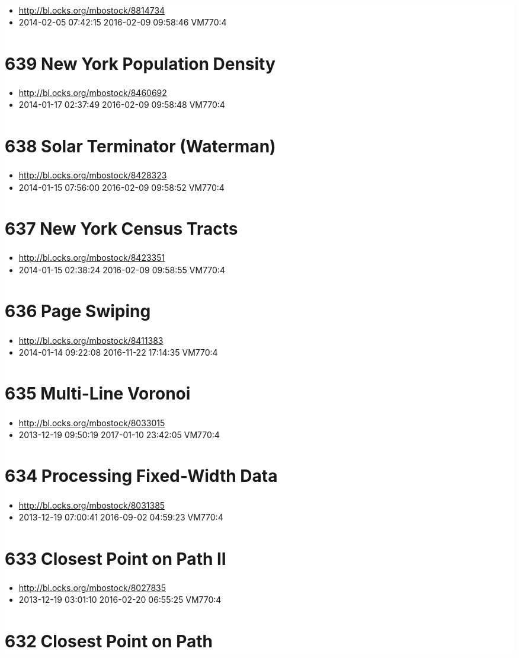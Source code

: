 * http://bl.ocks.org/mbostock/8814734
* 2014-02-05 07:42:15
2016-02-09 09:58:46
VM770:4 
# 639 New York Population Density

* http://bl.ocks.org/mbostock/8460692
* 2014-01-17 02:37:49
2016-02-09 09:58:48
VM770:4 
# 638 Solar Terminator (Waterman)

* http://bl.ocks.org/mbostock/8428323
* 2014-01-15 07:56:00
2016-02-09 09:58:52
VM770:4 
# 637 New York Census Tracts

* http://bl.ocks.org/mbostock/8423351
* 2014-01-15 02:38:24
2016-02-09 09:58:55
VM770:4 
# 636 Page Swiping

* http://bl.ocks.org/mbostock/8411383
* 2014-01-14 09:22:08
2016-11-22 17:14:35
VM770:4 
# 635 Multi-Line Voronoi

* http://bl.ocks.org/mbostock/8033015
* 2013-12-19 09:50:19
2017-01-10 23:42:05
VM770:4 
# 634 Processing Fixed-Width Data

* http://bl.ocks.org/mbostock/8031385
* 2013-12-19 07:00:41
2016-09-02 04:59:23
VM770:4 
# 633 Closest Point on Path II

* http://bl.ocks.org/mbostock/8027835
* 2013-12-19 03:01:10
2016-02-20 06:55:25
VM770:4 
# 632 Closest Point on Path
